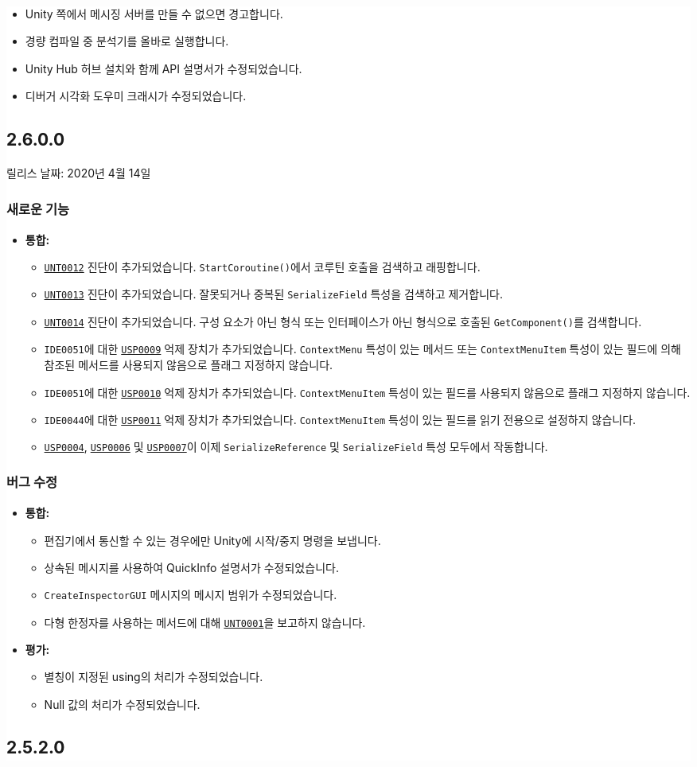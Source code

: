   - Unity 쪽에서 메시징 서버를 만들 수 없으면 경고합니다.

  - 경량 컴파일 중 분석기를 올바로 실행합니다.

  - Unity Hub 허브 설치와 함께 API 설명서가 수정되었습니다.
  
  - 디버거 시각화 도우미 크래시가 수정되었습니다.

## <a name="2600"></a>2.6.0.0
릴리스 날짜: 2020년 4월 14일

### <a name="new-features"></a>새로운 기능

- **통합:**

  - [`UNT0012`](https://github.com/microsoft/Microsoft.Unity.Analyzers/blob/main/doc/UNT0012.md) 진단이 추가되었습니다. `StartCoroutine()`에서 코루틴 호출을 검색하고 래핑합니다.

  - [`UNT0013`](https://github.com/microsoft/Microsoft.Unity.Analyzers/blob/main/doc/UNT0013.md) 진단이 추가되었습니다. 잘못되거나 중복된 `SerializeField` 특성을 검색하고 제거합니다.

  - [`UNT0014`](https://github.com/microsoft/Microsoft.Unity.Analyzers/blob/main/doc/UNT0014.md) 진단이 추가되었습니다. 구성 요소가 아닌 형식 또는 인터페이스가 아닌 형식으로 호출된 `GetComponent()`를 검색합니다.

  - `IDE0051`에 대한 [`USP0009`](https://github.com/microsoft/Microsoft.Unity.Analyzers/blob/main/doc/USP0009.md) 억제 장치가 추가되었습니다. `ContextMenu` 특성이 있는 메서드 또는 `ContextMenuItem` 특성이 있는 필드에 의해 참조된 메서드를 사용되지 않음으로 플래그 지정하지 않습니다.

  - `IDE0051`에 대한 [`USP0010`](https://github.com/microsoft/Microsoft.Unity.Analyzers/blob/main/doc/USP0010.md) 억제 장치가 추가되었습니다. `ContextMenuItem` 특성이 있는 필드를 사용되지 않음으로 플래그 지정하지 않습니다.

  - `IDE0044`에 대한 [`USP0011`](https://github.com/microsoft/Microsoft.Unity.Analyzers/blob/main/doc/USP0011.md) 억제 장치가 추가되었습니다. `ContextMenuItem` 특성이 있는 필드를 읽기 전용으로 설정하지 않습니다.

  - [`USP0004`](https://github.com/microsoft/Microsoft.Unity.Analyzers/blob/main/doc/USP0004.md), [`USP0006`](https://github.com/microsoft/Microsoft.Unity.Analyzers/blob/main/doc/USP0006.md) 및 [`USP0007`](https://github.com/microsoft/Microsoft.Unity.Analyzers/blob/main/doc/USP0007.md)이 이제 `SerializeReference` 및 `SerializeField` 특성 모두에서 작동합니다.

### <a name="bug-fixes"></a>버그 수정

- **통합:**

  - 편집기에서 통신할 수 있는 경우에만 Unity에 시작/중지 명령을 보냅니다.

  - 상속된 메시지를 사용하여 QuickInfo 설명서가 수정되었습니다.

  - `CreateInspectorGUI` 메시지의 메시지 범위가 수정되었습니다.

  - 다형 한정자를 사용하는 메서드에 대해 [`UNT0001`](https://github.com/microsoft/Microsoft.Unity.Analyzers/blob/main/doc/UNT0001.md)을 보고하지 않습니다.

- **평가:**

  - 별칭이 지정된 using의 처리가 수정되었습니다.
  
  - Null 값의 처리가 수정되었습니다.  

## <a name="2520"></a>2.5.2.0
